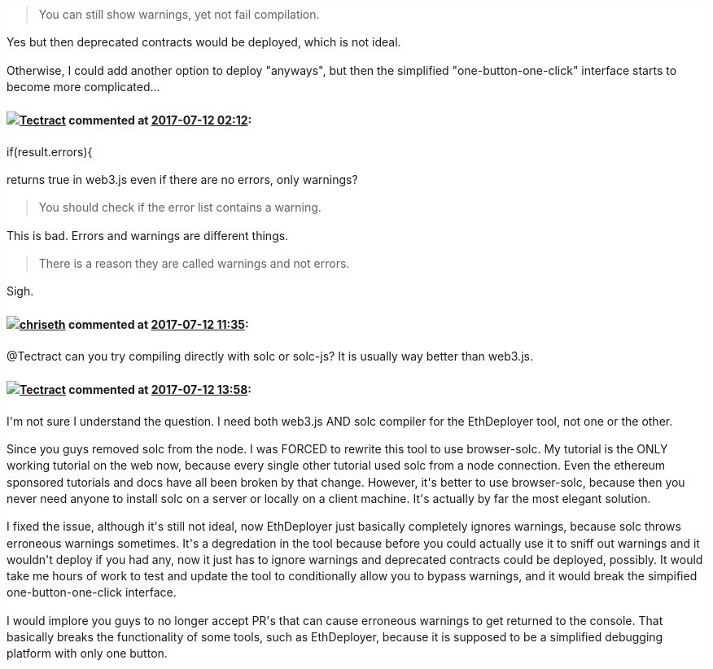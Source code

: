 > You can still show warnings, yet not fail compilation.

Yes but then deprecated contracts would be deployed, which is not ideal.

Otherwise, I could add another option to deploy "anyways", but then the simplified "one-button-one-click" interface starts to become more complicated...

#### <img src="https://avatars.githubusercontent.com/u/3859005?u=f4863d518451ebe42c16c776930e913335eb837b&v=4" width="50">[Tectract](https://github.com/Tectract) commented at [2017-07-12 02:12](https://github.com/ethereum/solidity/issues/2525#issuecomment-314624472):

if(result.errors){

returns true in web3.js even if there are no errors, only warnings?

> You should check if the error list contains a warning.

This is bad. Errors and warnings are different things.

> There is a reason they are called warnings and not errors.

Sigh.

#### <img src="https://avatars.githubusercontent.com/u/9073706?v=4" width="50">[chriseth](https://github.com/chriseth) commented at [2017-07-12 11:35](https://github.com/ethereum/solidity/issues/2525#issuecomment-314742767):

@Tectract can you try compiling directly with solc or solc-js? It is usually way better than web3.js.

#### <img src="https://avatars.githubusercontent.com/u/3859005?u=f4863d518451ebe42c16c776930e913335eb837b&v=4" width="50">[Tectract](https://github.com/Tectract) commented at [2017-07-12 13:58](https://github.com/ethereum/solidity/issues/2525#issuecomment-314777726):

I'm not sure I understand the question. I need both web3.js AND solc compiler for the EthDeployer tool, not one or the other.

Since you guys removed solc from the node. I was FORCED to rewrite this tool to use browser-solc. My tutorial is the ONLY working tutorial on the web now, because every single other tutorial used solc from a node connection. Even the ethereum sponsored tutorials and docs have all been broken by that change. However, it's better to use browser-solc, because then you never need anyone to install solc on a server or locally on a client machine. It's actually by far the most elegant solution.

I fixed the issue, although it's still not ideal, now EthDeployer just basically completely ignores warnings, because solc throws erroneous warnings sometimes. It's a degredation in the tool because before you could actually use it to sniff out warnings and it wouldn't deploy if you had any, now it just has to ignore warnings and deprecated contracts could be deployed, possibly. It would take me hours of work to test and update the tool to conditionally allow you to bypass warnings, and it would break the simpified one-button-one-click interface. 

I would implore you guys to no longer accept PR's that can cause erroneous warnings to get returned to the console. That basically breaks the functionality of some tools, such as EthDeployer, because it is supposed to be a simplified debugging platform with only one button.
